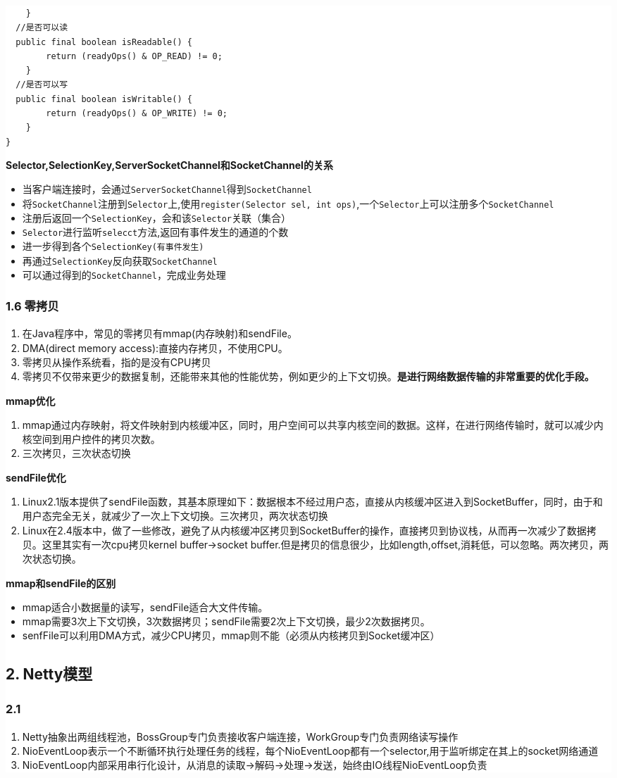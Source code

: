 ```
    }
  //是否可以读
  public final boolean isReadable() {
        return (readyOps() & OP_READ) != 0;
    }
  //是否可以写
  public final boolean isWritable() {
        return (readyOps() & OP_WRITE) != 0;
    }
}
```

**Selector,SelectionKey,ServerSocketChannel和SocketChannel的关系**

- 当客户端连接时，会通过`ServerSocketChannel`得到`SocketChannel`
- 将`SocketChannel`注册到`Selector`上,使用`register(Selector sel, int ops)`,一个`Selector`上可以注册多个`SocketChannel`
- 注册后返回一个`SelectionKey`，会和该`Selector`关联（集合）
- `Selector`进行监听`selecct`方法,返回有事件发生的通道的个数
- 进一步得到各个`SelectionKey(有事件发生)`
- 再通过`SelectionKey`反向获取`SocketChannel`
- 可以通过得到的`SocketChannel`，完成业务处理

### 1.6 零拷贝

1. 在Java程序中，常见的零拷贝有mmap(内存映射)和sendFile。
2. DMA(direct memory access):直接内存拷贝，不使用CPU。
3. 零拷贝从操作系统看，指的是没有CPU拷贝
4. 零拷贝不仅带来更少的数据复制，还能带来其他的性能优势，例如更少的上下文切换。**是进行网络数据传输的非常重要的优化手段。**

**mmap优化**

1. mmap通过内存映射，将文件映射到内核缓冲区，同时，用户空间可以共享内核空间的数据。这样，在进行网络传输时，就可以减少内核空间到用户控件的拷贝次数。
2. 三次拷贝，三次状态切换

**sendFile优化**

1. Linux2.1版本提供了sendFile函数，其基本原理如下：数据根本不经过用户态，直接从内核缓冲区进入到SocketBuffer，同时，由于和用户态完全无关，就减少了一次上下文切换。三次拷贝，两次状态切换
2. Linux在2.4版本中，做了一些修改，避免了从内核缓冲区拷贝到SocketBuffer的操作，直接拷贝到协议栈，从而再一次减少了数据拷贝。这里其实有一次cpu拷贝kernel buffer->socket buffer.但是拷贝的信息很少，比如length,offset,消耗低，可以忽略。两次拷贝，两次状态切换。

**mmap和sendFile的区别**

- mmap适合小数据量的读写，sendFile适合大文件传输。
- mmap需要3次上下文切换，3次数据拷贝；sendFile需要2次上下文切换，最少2次数据拷贝。
- senfFile可以利用DMA方式，减少CPU拷贝，mmap则不能（必须从内核拷贝到Socket缓冲区）

## 2. Netty模型

### 2.1 

1. Netty抽象出两组线程池，BossGroup专门负责接收客户端连接，WorkGroup专门负责网络读写操作
2. NioEventLoop表示一个不断循环执行处理任务的线程，每个NioEventLoop都有一个selector,用于监听绑定在其上的socket网络通道
3. NioEventLoop内部采用串行化设计，从消息的读取->解码->处理->发送，始终由IO线程NioEventLoop负责
